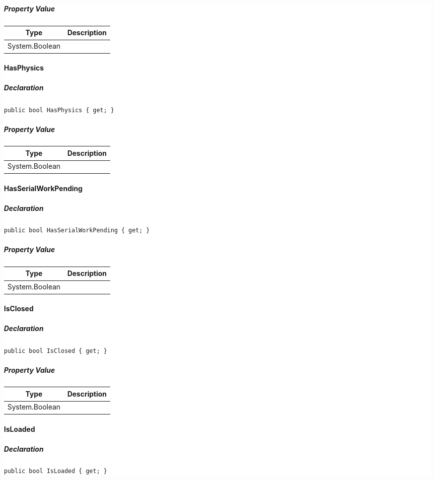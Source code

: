 ##### Property Value

| Type | Description |
| --- | --- |
| System.Boolean |     |

#### HasPhysics

##### Declaration

```
public bool HasPhysics { get; }
```

##### Property Value

| Type | Description |
| --- | --- |
| System.Boolean |     |

#### HasSerialWorkPending

##### Declaration

```
public bool HasSerialWorkPending { get; }
```

##### Property Value

| Type | Description |
| --- | --- |
| System.Boolean |     |

#### IsClosed

##### Declaration

```
public bool IsClosed { get; }
```

##### Property Value

| Type | Description |
| --- | --- |
| System.Boolean |     |

#### IsLoaded

##### Declaration

```
public bool IsLoaded { get; }
```
